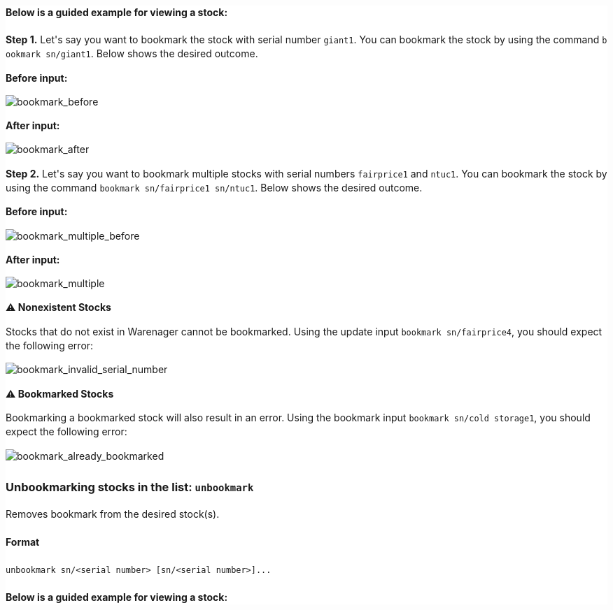 <h4>Below is a guided example for viewing a stock:</h4>

**Step 1.** Let's say you want to bookmark the stock with serial number `giant1`. You can bookmark the stock by
using the command `bookmark sn/giant1`. Below shows the desired outcome.

**Before input:**

![bookmark_before](images/bookmark/bookmark_before.png)

**After input:**

![bookmark_after](images/bookmark/bookmark.png)

**Step 2.** Let's say you want to bookmark multiple stocks with serial numbers `fairprice1` and `ntuc1`. 
You can bookmark the stock by using the command `bookmark sn/fairprice1 sn/ntuc1`. Below shows the desired outcome.

**Before input:**

![bookmark_multiple_before](images/bookmark/bookmark_multiple_before.png)

**After input:**

![bookmark_multiple](images/bookmark/bookmark_multiple.png)

<div markdown="block" class="alert alert-warning" markdown="1">

**:warning: Nonexistent Stocks**

Stocks that do not exist in Warenager cannot be bookmarked. Using the update input `bookmark sn/fairprice4`,
you should expect the following error:

![bookmark_invalid_serial_number](images/bookmark/bookmark_invalid.png)

**:warning: Bookmarked Stocks**

Bookmarking a bookmarked stock will also result in an error. Using the bookmark input `bookmark sn/cold storage1`,
you should expect the following error:

![bookmark_already_bookmarked](images/bookmark/bookmark_already.png)

</div>

### Unbookmarking stocks in the list: `unbookmark`
Removes bookmark from the desired stock(s).

<h4>Format</h4>

```
unbookmark sn/<serial number> [sn/<serial number>]...
```

<h4>Below is a guided example for viewing a stock:</h4>
